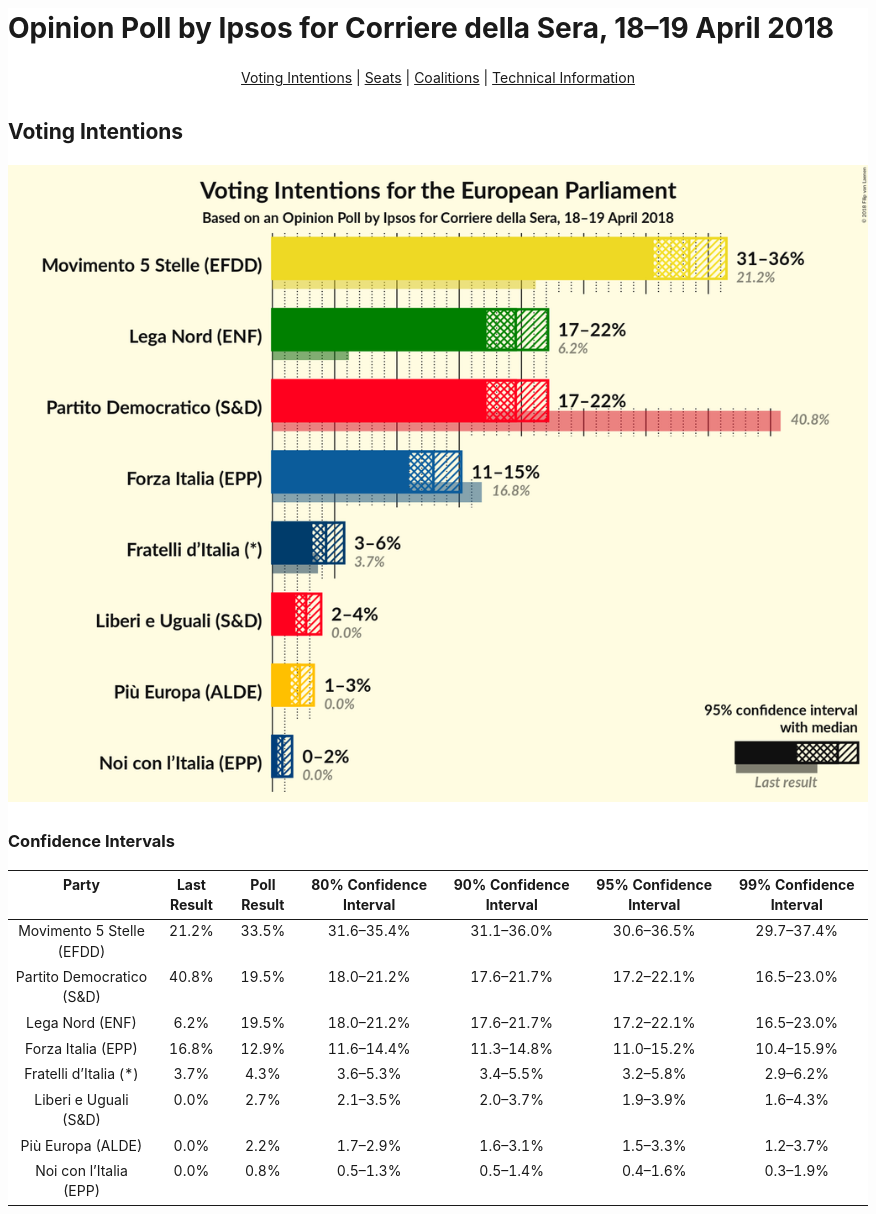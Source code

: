 # Opinion Poll by Ipsos for Corriere della Sera, 18–19 April 2018

<p align="center"><a href="#voting-intentions">Voting Intentions</a> | <a href="#seats">Seats</a> | <a href="#coalitions">Coalitions</a> | <a href="#technical-information">Technical Information</a></p>

## Voting Intentions

![Graph with voting intentions not yet produced](2018-04-19-Ipsos.png "Voting Intentions")

### Confidence Intervals

| Party | Last Result | Poll Result | 80% Confidence Interval | 90% Confidence Interval | 95% Confidence Interval | 99% Confidence Interval |
|:-----:|:-----------:|:-----------:|:-----------------------:|:-----------------------:|:-----------------------:|:-----------------------:|
| Movimento 5 Stelle (EFDD) | 21.2% | 33.5% | 31.6–35.4% |31.1–36.0% |30.6–36.5% |29.7–37.4% |
| Partito Democratico (S&D) | 40.8% | 19.5% | 18.0–21.2% |17.6–21.7% |17.2–22.1% |16.5–23.0% |
| Lega Nord (ENF) | 6.2% | 19.5% | 18.0–21.2% |17.6–21.7% |17.2–22.1% |16.5–23.0% |
| Forza Italia (EPP) | 16.8% | 12.9% | 11.6–14.4% |11.3–14.8% |11.0–15.2% |10.4–15.9% |
| Fratelli d’Italia (*) | 3.7% | 4.3% | 3.6–5.3% |3.4–5.5% |3.2–5.8% |2.9–6.2% |
| Liberi e Uguali (S&D) | 0.0% | 2.7% | 2.1–3.5% |2.0–3.7% |1.9–3.9% |1.6–4.3% |
| Più Europa (ALDE) | 0.0% | 2.2% | 1.7–2.9% |1.6–3.1% |1.5–3.3% |1.2–3.7% |
| Noi con l’Italia (EPP) | 0.0% | 0.8% | 0.5–1.3% |0.5–1.4% |0.4–1.6% |0.3–1.9% |
